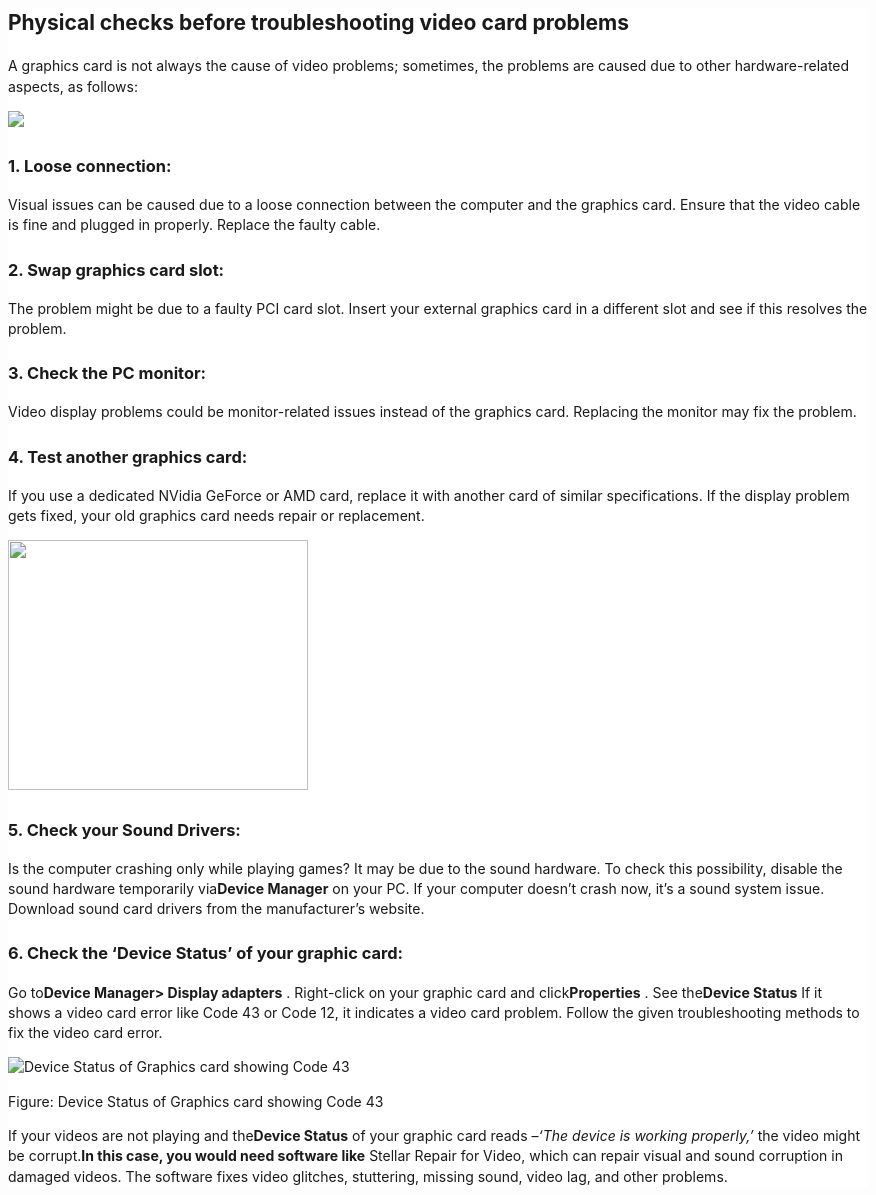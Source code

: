 ## **Physical checks before troubleshooting video card problems**

 A graphics card is not always the cause of video problems; sometimes, the problems are caused due to other hardware-related aspects, as follows:


<a href="https://store.nero.com/order/checkout.php?PRODS=42570605&QTY=1&AFFILIATE=108875&CART=1"><img src="http://cdnwww.nero.com/nero-com-wAssets/img/banners/2023/usbXcopy/Nero_USB_x_copy_Screen_2.png" border="0"></a>

### **1\. Loose connection:**

 Visual issues can be caused due to a loose connection between the computer and the graphics card. Ensure that the video cable is fine and plugged in properly. Replace the faulty cable.

### **2\. Swap graphics card slot:**

 The problem might be due to a faulty PCI card slot. Insert your external graphics card in a different slot and see if this resolves the problem.

### **3\. Check the PC monitor:**

 Video display problems could be monitor-related issues instead of the graphics card. Replacing the monitor may fix the problem.

### **4\. Test another graphics card:**

 If you use a dedicated NVidia GeForce or AMD card, replace it with another card of similar specifications. If the display problem gets fixed, your old graphics card needs repair or replacement.


<a href="https://modlily.sjv.io/c/5597632/1997817/17059" target="_top" id="1997817"><img src="//a.impactradius-go.com/display-ad/17059-1997817" border="0" alt="" width="300" height="250"/></a><img height="0" width="0" src="https://imp.pxf.io/i/5597632/1997817/17059" style="position:absolute;visibility:hidden;" border="0" />

### **5\. Check your Sound Drivers:**

 Is the computer crashing only while playing games? It may be due to the sound hardware. To check this possibility, disable the sound hardware temporarily via**Device Manager** on your PC. If your computer doesn’t crash now, it’s a sound system issue. Download sound card drivers from the manufacturer’s website.

### **6\. Check the ‘Device Status’ of your graphic card:**

 Go to**Device Manager> Display adapters** . Right-click on your graphic card and click**Properties** . See the**Device Status** If it shows a video card error like Code 43 or Code 12, it indicates a video card problem. Follow the given troubleshooting methods to fix the video card error.

![Device Status of Graphics card showing Code 43](https://www.stellarinfo.com/blog/wp-content/uploads/2019/03/vv.png)

 Figure: Device Status of Graphics card showing Code 43

 If your videos are not playing and the**Device Status** of your graphic card reads –_‘The device is working properly,’_ the video might be corrupt.**In this case, you would need software like** Stellar Repair for Video, which can repair visual and sound corruption in damaged videos. The software fixes video glitches, stuttering, missing sound, video lag, and other problems.
